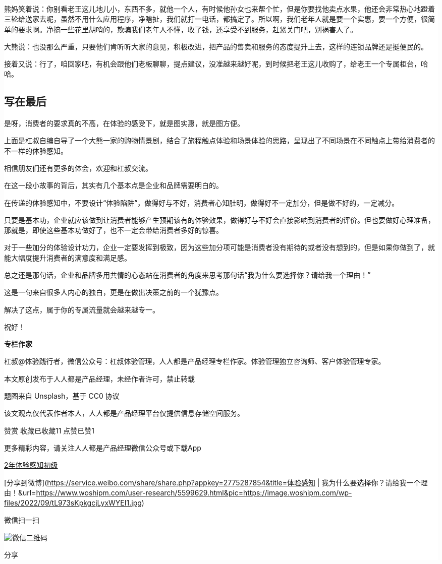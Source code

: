 熊妈笑着说：你别看老王这儿地儿小，东西不多，就他一个人，有时候他孙女也来帮个忙，但是你要找他卖点水果，他还会非常热心地蹬着三轮给送家去呢，虽然不用什么应用程序，净瞎扯，我们就打一电话，都搞定了。所以啊，我们老年人就是要一个实惠，要一个方便，很简单的要求啊。净搞一些花里胡哨的，欺骗我们老年人不懂，收了钱，还享受不到服务，赶紧关门吧，别祸害人了。

大熊说：也没那么严重，只要他们肯听听大家的意见，积极改进，把产品的售卖和服务的态度提升上去，这样的连锁品牌还是挺便民的。

接着又说：行了，咱回家吧，有机会跟他们老板聊聊，提点建议，没准越来越好呢，到时候把老王这儿收购了，给老王一个专属柜台，哈哈。

## 写在最后

是呀，消费者的要求真的不高，在体验的感受下，就是图实惠，就是图方便。

上面是杠叔自编自导了一个大熊一家的购物情景剧，结合了旅程触点体验和场景体验的思路，呈现出了不同场景在不同触点上带给消费者的不一样的体验感知。

相信朋友们还有更多的体会，欢迎和杠叔交流。

在这一段小故事的背后，其实有几个基本点是企业和品牌需要明白的。

在传递的体验感知中，不要设计“体验陷阱”，做得好与不好，消费者心知肚明，做得好不一定加分，但是做不好的，一定减分。

只要是基本功，企业就应该做到让消费者能够产生预期该有的体验效果，做得好与不好会直接影响到消费者的评价。但也要做好心理准备，那就是，即使这些基本功做好了，也不一定会带给消费者多好的惊喜。

对于一些加分的体验设计功力，企业一定要发挥到极致，因为这些加分项可能是消费者没有期待的或者没有想到的，但是如果你做到了，就能大幅度提升消费者的满意度和满足感。

总之还是那句话，企业和品牌多用共情的心态站在消费者的角度来思考那句话“我为什么要选择你？请给我一个理由！”

这是一句来自很多人内心的独白，更是在做出决策之前的一个犹豫点。

解决了这点，属于你的专属流量就会越来越专一。

祝好！

**专栏作家**

杠叔@体验践行者，微信公众号：杠叔体验管理，人人都是产品经理专栏作家。体验管理独立咨询师、客户体验管理专家。

本文原创发布于人人都是产品经理，未经作者许可，禁止转载

题图来自 Unsplash，基于 CC0 协议

该文观点仅代表作者本人，人人都是产品经理平台仅提供信息存储空间服务。

赞赏 收藏已收藏11 点赞已赞1

更多精彩内容，请关注人人都是产品经理微信公众号或下载App

[2年](https://www.woshipm.com/tag/2%e5%b9%b4)[体验感知](https://www.woshipm.com/tag/%e4%bd%93%e9%aa%8c%e6%84%9f%e7%9f%a5)[初级](https://www.woshipm.com/tag/%e5%88%9d%e7%ba%a7)

[分享到微博](https://service.weibo.com/share/share.php?appkey=2775287854&title=体验感知 | 我为什么要选择你？请给我一个理由！&url=https://www.woshipm.com/user-research/5599629.html&pic=https://image.woshipm.com/wp-files/2022/09/tL973sKpkgcjLyxWYEI1.jpg)

微信扫一扫

![微信二维码](https://api.pwmqr.com/qrcode/create/?url=https://www.woshipm.com/user-research/5599629.html)

分享